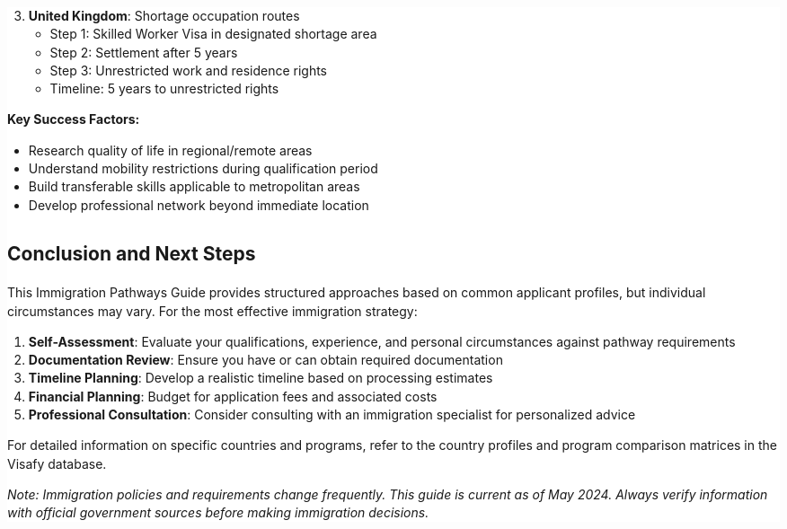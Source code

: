 3. **United Kingdom**: Shortage occupation routes
   - Step 1: Skilled Worker Visa in designated shortage area
   - Step 2: Settlement after 5 years
   - Step 3: Unrestricted work and residence rights
   - Timeline: 5 years to unrestricted rights

**Key Success Factors:**
- Research quality of life in regional/remote areas
- Understand mobility restrictions during qualification period
- Build transferable skills applicable to metropolitan areas
- Develop professional network beyond immediate location

## Conclusion and Next Steps

This Immigration Pathways Guide provides structured approaches based on common applicant profiles, but individual circumstances may vary. For the most effective immigration strategy:

1. **Self-Assessment**: Evaluate your qualifications, experience, and personal circumstances against pathway requirements
2. **Documentation Review**: Ensure you have or can obtain required documentation
3. **Timeline Planning**: Develop a realistic timeline based on processing estimates
4. **Financial Planning**: Budget for application fees and associated costs
5. **Professional Consultation**: Consider consulting with an immigration specialist for personalized advice

For detailed information on specific countries and programs, refer to the country profiles and program comparison matrices in the Visafy database.

*Note: Immigration policies and requirements change frequently. This guide is current as of May 2024. Always verify information with official government sources before making immigration decisions.*